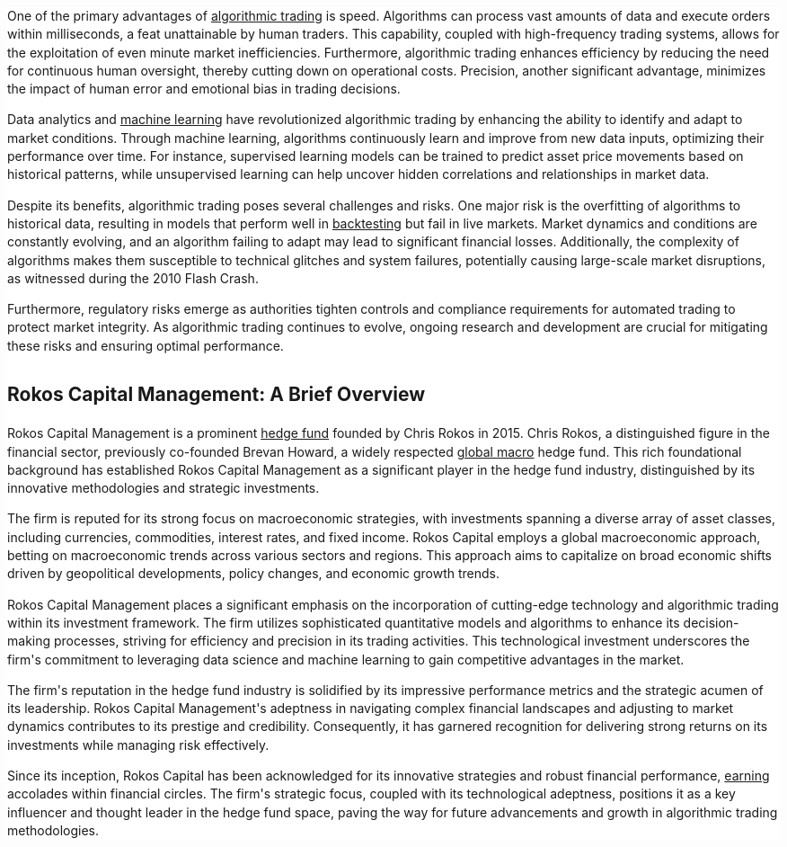 One of the primary advantages of [algorithmic trading](/wiki/algorithmic-trading) is speed. Algorithms can process vast amounts of data and execute orders within milliseconds, a feat unattainable by human traders. This capability, coupled with high-frequency trading systems, allows for the exploitation of even minute market inefficiencies. Furthermore, algorithmic trading enhances efficiency by reducing the need for continuous human oversight, thereby cutting down on operational costs. Precision, another significant advantage, minimizes the impact of human error and emotional bias in trading decisions.

Data analytics and [machine learning](/wiki/machine-learning) have revolutionized algorithmic trading by enhancing the ability to identify and adapt to market conditions. Through machine learning, algorithms continuously learn and improve from new data inputs, optimizing their performance over time. For instance, supervised learning models can be trained to predict asset price movements based on historical patterns, while unsupervised learning can help uncover hidden correlations and relationships in market data.

Despite its benefits, algorithmic trading poses several challenges and risks. One major risk is the overfitting of algorithms to historical data, resulting in models that perform well in [backtesting](/wiki/backtesting) but fail in live markets. Market dynamics and conditions are constantly evolving, and an algorithm failing to adapt may lead to significant financial losses. Additionally, the complexity of algorithms makes them susceptible to technical glitches and system failures, potentially causing large-scale market disruptions, as witnessed during the 2010 Flash Crash.

Furthermore, regulatory risks emerge as authorities tighten controls and compliance requirements for automated trading to protect market integrity. As algorithmic trading continues to evolve, ongoing research and development are crucial for mitigating these risks and ensuring optimal performance.


## Rokos Capital Management: A Brief Overview

Rokos Capital Management is a prominent [hedge fund](/wiki/hedge-fund-trading-strategies) founded by Chris Rokos in 2015. Chris Rokos, a distinguished figure in the financial sector, previously co-founded Brevan Howard, a widely respected [global macro](/wiki/global-macro-strategy) hedge fund. This rich foundational background has established Rokos Capital Management as a significant player in the hedge fund industry, distinguished by its innovative methodologies and strategic investments.

The firm is reputed for its strong focus on macroeconomic strategies, with investments spanning a diverse array of asset classes, including currencies, commodities, interest rates, and fixed income. Rokos Capital employs a global macroeconomic approach, betting on macroeconomic trends across various sectors and regions. This approach aims to capitalize on broad economic shifts driven by geopolitical developments, policy changes, and economic growth trends.

Rokos Capital Management places a significant emphasis on the incorporation of cutting-edge technology and algorithmic trading within its investment framework. The firm utilizes sophisticated quantitative models and algorithms to enhance its decision-making processes, striving for efficiency and precision in its trading activities. This technological investment underscores the firm's commitment to leveraging data science and machine learning to gain competitive advantages in the market.

The firm's reputation in the hedge fund industry is solidified by its impressive performance metrics and the strategic acumen of its leadership. Rokos Capital Management's adeptness in navigating complex financial landscapes and adjusting to market dynamics contributes to its prestige and credibility. Consequently, it has garnered recognition for delivering strong returns on its investments while managing risk effectively.

Since its inception, Rokos Capital has been acknowledged for its innovative strategies and robust financial performance, [earning](/wiki/earning-announcement) accolades within financial circles. The firm's strategic focus, coupled with its technological adeptness, positions it as a key influencer and thought leader in the hedge fund space, paving the way for future advancements and growth in algorithmic trading methodologies.

